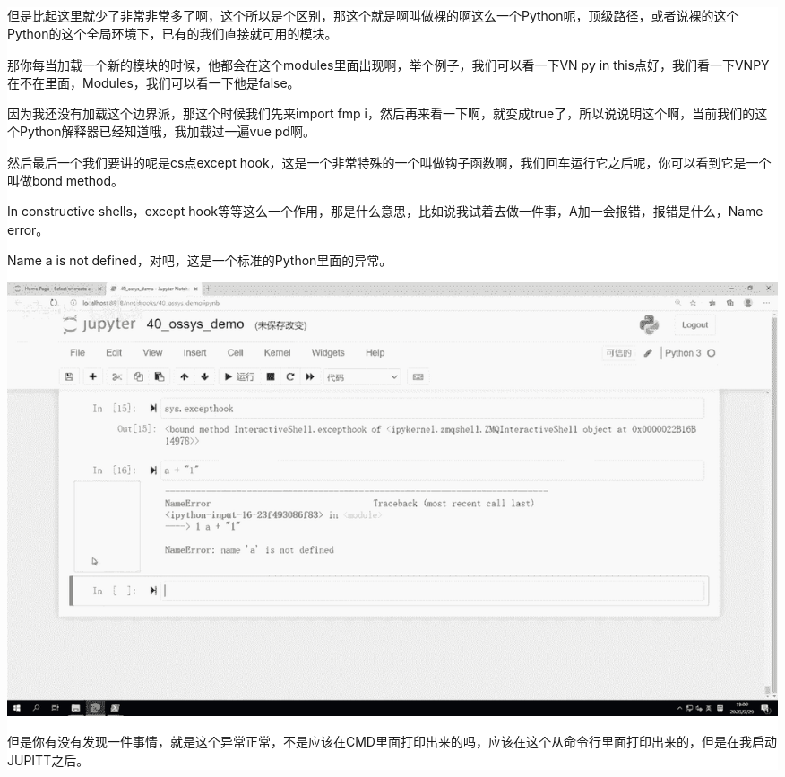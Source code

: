 但是比起这里就少了非常非常多了啊，这个所以是个区别，那这个就是啊叫做裸的啊这么一个Python呃，顶级路径，或者说裸的这个Python的这个全局环境下，已有的我们直接就可用的模块。

那你每当加载一个新的模块的时候，他都会在这个modules里面出现啊，举个例子，我们可以看一下VN py in this点好，我们看一下VNPY在不在里面，Modules，我们可以看一下他是false。

因为我还没有加载这个边界派，那这个时候我们先来import fmp i，然后再来看一下啊，就变成true了，所以说说明这个啊，当前我们的这个Python解释器已经知道哦，我加载过一遍vue pd啊。

然后最后一个我们要讲的呢是cs点except hook，这是一个非常特殊的一个叫做钩子函数啊，我们回车运行它之后呢，你可以看到它是一个叫做bond method。

In constructive shells，except hook等等这么一个作用，那是什么意思，比如说我试着去做一件事，A加一会报错，报错是什么，Name error。

Name a is not defined，对吧，这是一个标准的Python里面的异常。

![](img/313821386fff3fac46f510b53a7be8b5_13.png)

但是你有没有发现一件事情，就是这个异常正常，不是应该在CMD里面打印出来的吗，应该在这个从命令行里面打印出来的，但是在我启动JUPITT之后。


